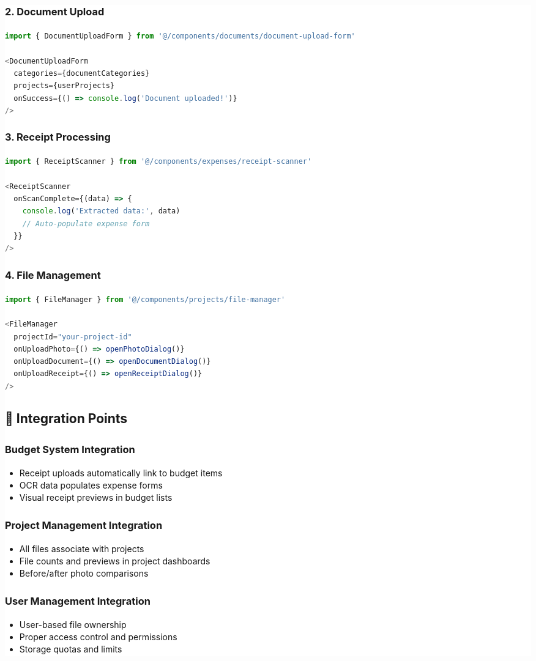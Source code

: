 ### 2. Document Upload
```typescript
import { DocumentUploadForm } from '@/components/documents/document-upload-form'

<DocumentUploadForm
  categories={documentCategories}
  projects={userProjects}
  onSuccess={() => console.log('Document uploaded!')}
/>
```

### 3. Receipt Processing
```typescript
import { ReceiptScanner } from '@/components/expenses/receipt-scanner'

<ReceiptScanner 
  onScanComplete={(data) => {
    console.log('Extracted data:', data)
    // Auto-populate expense form
  }}
/>
```

### 4. File Management
```typescript
import { FileManager } from '@/components/projects/file-manager'

<FileManager
  projectId="your-project-id"
  onUploadPhoto={() => openPhotoDialog()}
  onUploadDocument={() => openDocumentDialog()}
  onUploadReceipt={() => openReceiptDialog()}
/>
```

## 🎯 Integration Points

### Budget System Integration
- Receipt uploads automatically link to budget items
- OCR data populates expense forms
- Visual receipt previews in budget lists

### Project Management Integration
- All files associate with projects
- File counts and previews in project dashboards
- Before/after photo comparisons

### User Management Integration
- User-based file ownership
- Proper access control and permissions
- Storage quotas and limits
